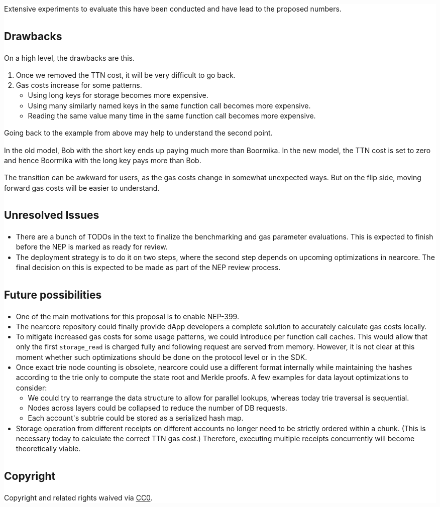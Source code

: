 Extensive experiments to evaluate this have been conducted and have lead to the
proposed numbers.

## Drawbacks

On a high level, the drawbacks are this.

1. Once we removed the TTN cost, it will be very difficult to go back.
2. Gas costs increase for some patterns.
    - Using long keys for storage becomes more expensive.
    - Using many similarly named keys in the same function call becomes more expensive.
    - Reading the same value many time in the same function call becomes more expensive.

Going back to the example from above may help to understand the second point.

In the old model, Bob with the short key ends up paying much more than Boormika.
In the new model, the TTN cost is set to zero and hence Boormika with the long
key pays more than Bob.

The transition can be awkward for users, as the gas costs change in somewhat
unexpected ways. But on the flip side, moving forward gas costs will be easier
to understand.

## Unresolved Issues
- There are a bunch of TODOs in the text to finalize the benchmarking and gas
  parameter evaluations. This is expected to finish before the NEP is marked as
  ready for review.
- The deployment strategy is to do it on two steps, where the second step
  depends on upcoming optimizations in nearcore. The final decision on this is
  expected to be made as part of the NEP review process.

## Future possibilities
- One of the main motivations for this proposal is to enable
  [NEP-399](https://github.com/near/NEPs/pull/399).
- The nearcore repository could finally provide dApp developers a complete
  solution to accurately calculate gas costs locally.
- To mitigate increased gas costs for some usage patterns, we could introduce
  per function call caches. This would allow that only the first `storage_read`
  is charged fully and following request are served from memory. However, it is
  not clear at this moment whether such optimizations should be done on the
  protocol level or in the SDK.
- Once exact trie node counting is obsolete, nearcore could use
  a different format internally while maintaining the hashes according to the
  trie only to compute the state root and Merkle proofs. A few examples for data
  layout optimizations to consider:
   - We could try to rearrange the data structure to allow for parallel lookups,
     whereas today trie traversal is sequential.
   - Nodes across layers could be collapsed to reduce the number of DB requests.
   - Each account's subtrie could be stored as a serialized hash map.
- Storage operation from different receipts on different accounts no longer need
  to be strictly ordered within a chunk. (This is necessary today to calculate
  the correct TTN gas cost.) Therefore, executing multiple receipts concurrently
  will become theoretically viable.

## Copyright
[copyright]: #copyright

Copyright and related rights waived via [CC0](https://creativecommons.org/publicdomain/zero/1.0/).
